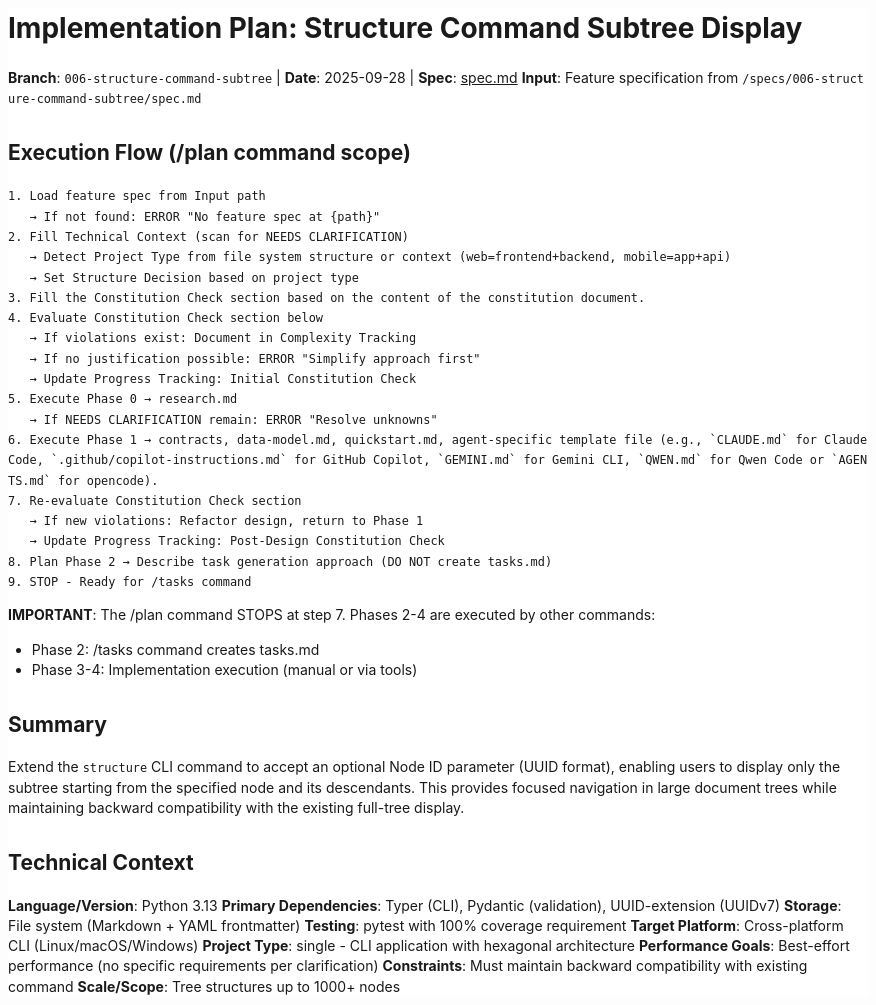 
# Implementation Plan: Structure Command Subtree Display

**Branch**: `006-structure-command-subtree` | **Date**: 2025-09-28 | **Spec**: [spec.md](spec.md)
**Input**: Feature specification from `/specs/006-structure-command-subtree/spec.md`

## Execution Flow (/plan command scope)
```
1. Load feature spec from Input path
   → If not found: ERROR "No feature spec at {path}"
2. Fill Technical Context (scan for NEEDS CLARIFICATION)
   → Detect Project Type from file system structure or context (web=frontend+backend, mobile=app+api)
   → Set Structure Decision based on project type
3. Fill the Constitution Check section based on the content of the constitution document.
4. Evaluate Constitution Check section below
   → If violations exist: Document in Complexity Tracking
   → If no justification possible: ERROR "Simplify approach first"
   → Update Progress Tracking: Initial Constitution Check
5. Execute Phase 0 → research.md
   → If NEEDS CLARIFICATION remain: ERROR "Resolve unknowns"
6. Execute Phase 1 → contracts, data-model.md, quickstart.md, agent-specific template file (e.g., `CLAUDE.md` for Claude Code, `.github/copilot-instructions.md` for GitHub Copilot, `GEMINI.md` for Gemini CLI, `QWEN.md` for Qwen Code or `AGENTS.md` for opencode).
7. Re-evaluate Constitution Check section
   → If new violations: Refactor design, return to Phase 1
   → Update Progress Tracking: Post-Design Constitution Check
8. Plan Phase 2 → Describe task generation approach (DO NOT create tasks.md)
9. STOP - Ready for /tasks command
```

**IMPORTANT**: The /plan command STOPS at step 7. Phases 2-4 are executed by other commands:
- Phase 2: /tasks command creates tasks.md
- Phase 3-4: Implementation execution (manual or via tools)

## Summary
Extend the `structure` CLI command to accept an optional Node ID parameter (UUID format), enabling users to display only the subtree starting from the specified node and its descendants. This provides focused navigation in large document trees while maintaining backward compatibility with the existing full-tree display.

## Technical Context
**Language/Version**: Python 3.13
**Primary Dependencies**: Typer (CLI), Pydantic (validation), UUID-extension (UUIDv7)
**Storage**: File system (Markdown + YAML frontmatter)
**Testing**: pytest with 100% coverage requirement
**Target Platform**: Cross-platform CLI (Linux/macOS/Windows)
**Project Type**: single - CLI application with hexagonal architecture
**Performance Goals**: Best-effort performance (no specific requirements per clarification)
**Constraints**: Must maintain backward compatibility with existing command
**Scale/Scope**: Tree structures up to 1000+ nodes
